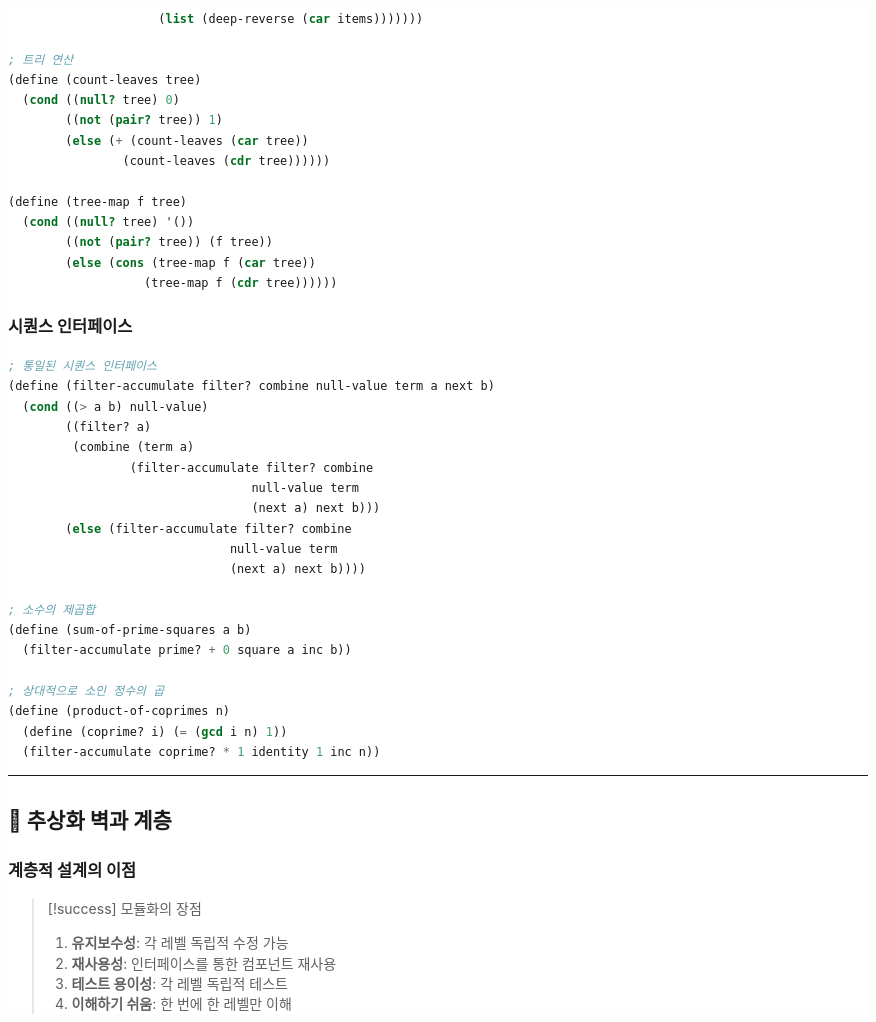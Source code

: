 ```scheme
                     (list (deep-reverse (car items)))))))

; 트리 연산
(define (count-leaves tree)
  (cond ((null? tree) 0)
        ((not (pair? tree)) 1)
        (else (+ (count-leaves (car tree))
                (count-leaves (cdr tree))))))

(define (tree-map f tree)
  (cond ((null? tree) '())
        ((not (pair? tree)) (f tree))
        (else (cons (tree-map f (car tree))
                   (tree-map f (cdr tree))))))
```

### 시퀀스 인터페이스

```scheme
; 통일된 시퀀스 인터페이스
(define (filter-accumulate filter? combine null-value term a next b)
  (cond ((> a b) null-value)
        ((filter? a)
         (combine (term a)
                 (filter-accumulate filter? combine 
                                  null-value term 
                                  (next a) next b)))
        (else (filter-accumulate filter? combine 
                               null-value term 
                               (next a) next b))))

; 소수의 제곱합
(define (sum-of-prime-squares a b)
  (filter-accumulate prime? + 0 square a inc b))

; 상대적으로 소인 정수의 곱
(define (product-of-coprimes n)
  (define (coprime? i) (= (gcd i n) 1))
  (filter-accumulate coprime? * 1 identity 1 inc n))
```

---

## 🎨 추상화 벽과 계층

### 계층적 설계의 이점

> [!success] 모듈화의 장점
> 1. **유지보수성**: 각 레벨 독립적 수정 가능
> 2. **재사용성**: 인터페이스를 통한 컴포넌트 재사용
> 3. **테스트 용이성**: 각 레벨 독립적 테스트
> 4. **이해하기 쉬움**: 한 번에 한 레벨만 이해
